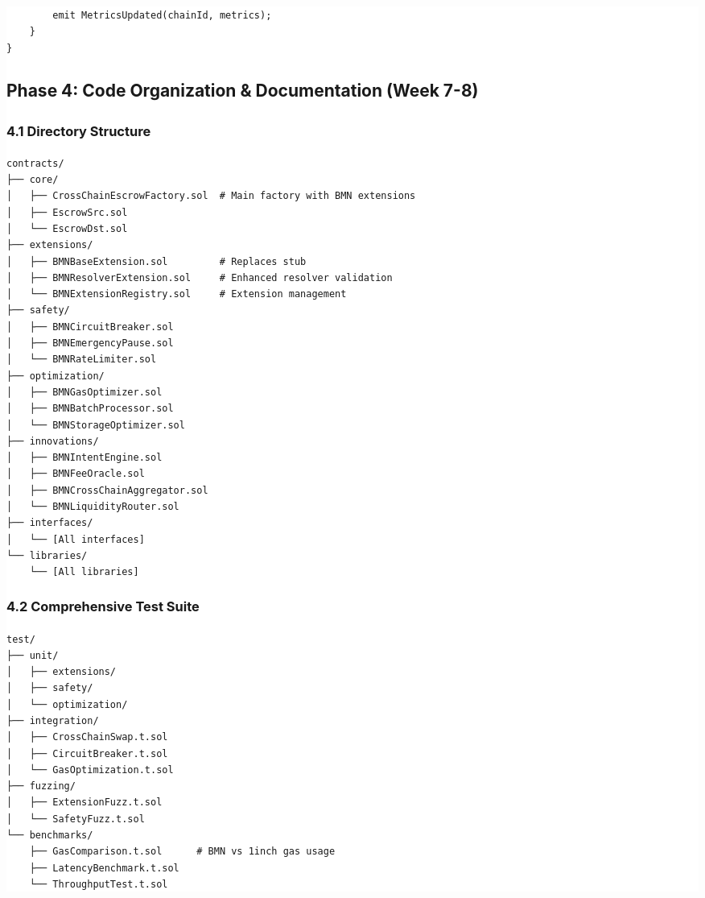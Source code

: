 ```solidity
        emit MetricsUpdated(chainId, metrics);
    }
}
```

## Phase 4: Code Organization & Documentation (Week 7-8)

### 4.1 Directory Structure
```
contracts/
├── core/
│   ├── CrossChainEscrowFactory.sol  # Main factory with BMN extensions
│   ├── EscrowSrc.sol
│   └── EscrowDst.sol
├── extensions/
│   ├── BMNBaseExtension.sol         # Replaces stub
│   ├── BMNResolverExtension.sol     # Enhanced resolver validation
│   └── BMNExtensionRegistry.sol     # Extension management
├── safety/
│   ├── BMNCircuitBreaker.sol
│   ├── BMNEmergencyPause.sol
│   └── BMNRateLimiter.sol
├── optimization/
│   ├── BMNGasOptimizer.sol
│   ├── BMNBatchProcessor.sol
│   └── BMNStorageOptimizer.sol
├── innovations/
│   ├── BMNIntentEngine.sol
│   ├── BMNFeeOracle.sol
│   ├── BMNCrossChainAggregator.sol
│   └── BMNLiquidityRouter.sol
├── interfaces/
│   └── [All interfaces]
└── libraries/
    └── [All libraries]
```

### 4.2 Comprehensive Test Suite
```
test/
├── unit/
│   ├── extensions/
│   ├── safety/
│   └── optimization/
├── integration/
│   ├── CrossChainSwap.t.sol
│   ├── CircuitBreaker.t.sol
│   └── GasOptimization.t.sol
├── fuzzing/
│   ├── ExtensionFuzz.t.sol
│   └── SafetyFuzz.t.sol
└── benchmarks/
    ├── GasComparison.t.sol      # BMN vs 1inch gas usage
    ├── LatencyBenchmark.t.sol
    └── ThroughputTest.t.sol
```

